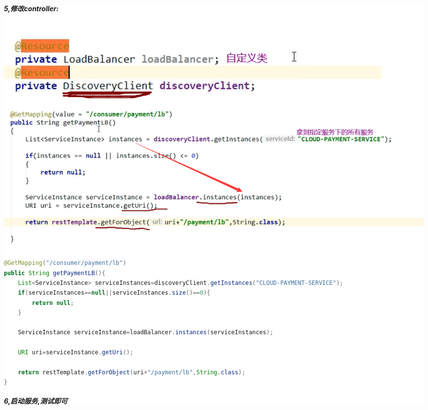 ##### 5,修改controller:

![](.\图片\Ribbon的27.png)

![](.\图片\Ribbon的28.png)

```java
@GetMapping("/consumer/payment/lb")
public String getPaymentLB(){
    List<ServiceInstance> serviceInstances=discoveryClient.getInstances("CLOUD-PAYMENT-SERVICE");
    if(serviceInstances==null||serviceInstances.size()==0){
        return null;
    }

    ServiceInstance serviceInstance=loadBalancer.instances(serviceInstances);

    URI uri=serviceInstance.getUri();

    return restTemplate.getForObject(uri+"/payment/lb",String.class);
}
```

##### 6,启动服务,测试即可	










